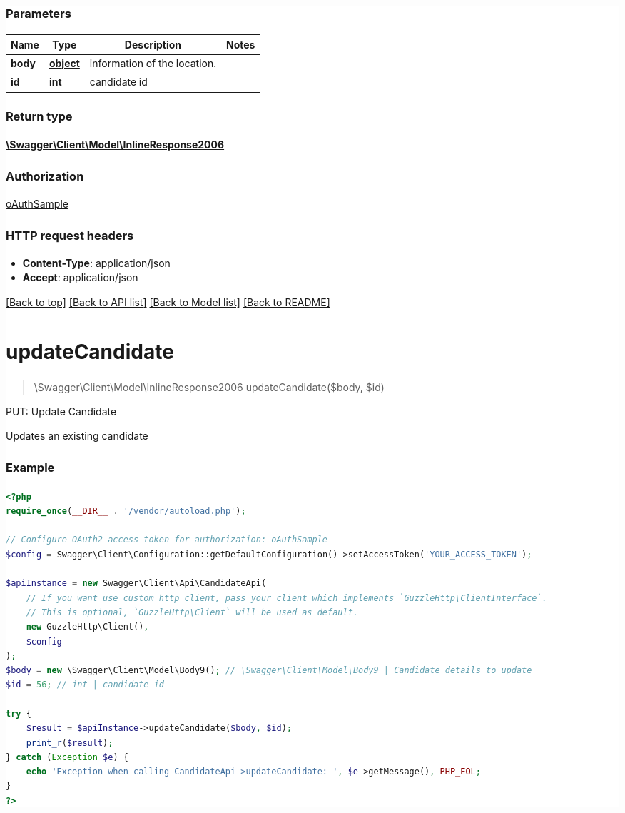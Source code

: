 ### Parameters

Name | Type | Description  | Notes
------------- | ------------- | ------------- | -------------
 **body** | [**object**](../Model/object.md)| information of the location. |
 **id** | **int**| candidate id |

### Return type

[**\Swagger\Client\Model\InlineResponse2006**](../Model/InlineResponse2006.md)

### Authorization

[oAuthSample](../../README.md#oAuthSample)

### HTTP request headers

 - **Content-Type**: application/json
 - **Accept**: application/json

[[Back to top]](#) [[Back to API list]](../../README.md#documentation-for-api-endpoints) [[Back to Model list]](../../README.md#documentation-for-models) [[Back to README]](../../README.md)

# **updateCandidate**
> \Swagger\Client\Model\InlineResponse2006 updateCandidate($body, $id)

PUT: Update Candidate

Updates an existing candidate

### Example
```php
<?php
require_once(__DIR__ . '/vendor/autoload.php');

// Configure OAuth2 access token for authorization: oAuthSample
$config = Swagger\Client\Configuration::getDefaultConfiguration()->setAccessToken('YOUR_ACCESS_TOKEN');

$apiInstance = new Swagger\Client\Api\CandidateApi(
    // If you want use custom http client, pass your client which implements `GuzzleHttp\ClientInterface`.
    // This is optional, `GuzzleHttp\Client` will be used as default.
    new GuzzleHttp\Client(),
    $config
);
$body = new \Swagger\Client\Model\Body9(); // \Swagger\Client\Model\Body9 | Candidate details to update
$id = 56; // int | candidate id

try {
    $result = $apiInstance->updateCandidate($body, $id);
    print_r($result);
} catch (Exception $e) {
    echo 'Exception when calling CandidateApi->updateCandidate: ', $e->getMessage(), PHP_EOL;
}
?>
```
